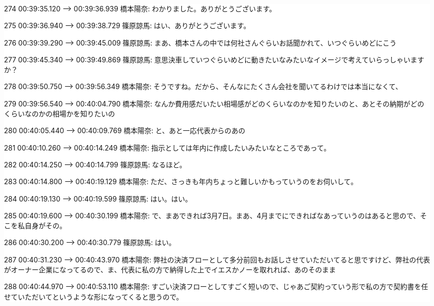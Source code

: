 274
00:39:35.120 --> 00:39:36.939
橋本陽奈: わかりました。ありがとうございます。

275
00:39:36.940 --> 00:39:38.729
篠原諒馬: はい、ありがとうございます。

276
00:39:39.290 --> 00:39:45.009
篠原諒馬: まあ、橋本さんの中では何社さんぐらいお話聞かれて、いつぐらいめどにこう

277
00:39:45.340 --> 00:39:49.869
篠原諒馬: 意思決車していつぐらいめどに動きたいなみたいなイメージで考えていらっしゃいますか？

278
00:39:50.750 --> 00:39:56.349
橋本陽奈: そうですね。だから、そんなにたくさん会社を聞いてるわけでは本当になくて、

279
00:39:56.540 --> 00:40:04.790
橋本陽奈: なんか費用感だいたい相場感がどのくらいなのかを知りたいのと、あとその納期がどのくらいなのかの相場かを知りたいの

280
00:40:05.440 --> 00:40:09.769
橋本陽奈: と、あと一応代表からのあの

281
00:40:10.260 --> 00:40:14.249
橋本陽奈: 指示としては年内に作成したいみたいなところであって。

282
00:40:14.250 --> 00:40:14.799
篠原諒馬: なるほど。

283
00:40:14.800 --> 00:40:19.129
橋本陽奈: ただ、さっきも年内ちょっと難しいかもっていうのをお伺いして。

284
00:40:19.130 --> 00:40:19.599
篠原諒馬: はい。はい。

285
00:40:19.600 --> 00:40:30.199
橋本陽奈: で、まあできれば3月7日。まあ、4月までにできればなあっていうのはあると思ので、そこを私自身がその。

286
00:40:30.200 --> 00:40:30.779
篠原諒馬: はい。

287
00:40:31.230 --> 00:40:43.970
橋本陽奈: 弊社の決済フローとして多分前回もお話しさせていただいてると思ですけど、弊社の代表がオーナー企業になってるので、ま、代表に私の方で納得した上でイエスかノーを取れれば、あのそのまま

288
00:40:44.970 --> 00:40:53.110
橋本陽奈: すごい決済フローとしてすごく短いので、じゃあご契約っていう形で私の方で契約書を任せていただいてというような形になってくると思うので。
